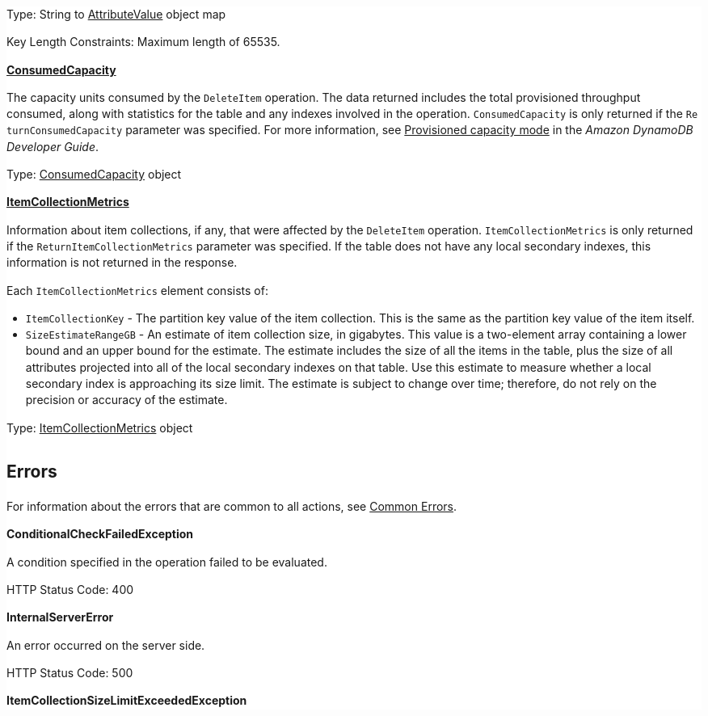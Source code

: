Type: String to [AttributeValue](https://docs.aws.amazon.com/amazondynamodb/latest/APIReference/API_AttributeValue.html) object map

Key Length Constraints: Maximum length of 65535.

**[ConsumedCapacity](https://docs.aws.amazon.com/amazondynamodb/latest/APIReference/#API_DeleteItem_ResponseSyntax)**

The capacity units consumed by the `DeleteItem` operation. The data returned includes the total provisioned throughput consumed, along with statistics for the table and any indexes involved in the operation. `ConsumedCapacity` is only returned if the `ReturnConsumedCapacity` parameter was specified. For more information, see [Provisioned capacity mode](https://docs.aws.amazon.com/amazondynamodb/latest/developerguide/provisioned-capacity-mode.html) in the *Amazon DynamoDB Developer Guide*.

Type: [ConsumedCapacity](https://docs.aws.amazon.com/amazondynamodb/latest/APIReference/API_ConsumedCapacity.html) object

**[ItemCollectionMetrics](https://docs.aws.amazon.com/amazondynamodb/latest/APIReference/#API_DeleteItem_ResponseSyntax)**

Information about item collections, if any, that were affected by the `DeleteItem` operation. `ItemCollectionMetrics` is only returned if the `ReturnItemCollectionMetrics` parameter was specified. If the table does not have any local secondary indexes, this information is not returned in the response.

Each `ItemCollectionMetrics` element consists of:

- `ItemCollectionKey` - The partition key value of the item collection. This is the same as the partition key value of the item itself.
- `SizeEstimateRangeGB` - An estimate of item collection size, in gigabytes. This value is a two-element array containing a lower bound and an upper bound for the estimate. The estimate includes the size of all the items in the table, plus the size of all attributes projected into all of the local secondary indexes on that table. Use this estimate to measure whether a local secondary index is approaching its size limit.
	The estimate is subject to change over time; therefore, do not rely on the precision or accuracy of the estimate.

Type: [ItemCollectionMetrics](https://docs.aws.amazon.com/amazondynamodb/latest/APIReference/API_ItemCollectionMetrics.html) object

## Errors

For information about the errors that are common to all actions, see [Common Errors](https://docs.aws.amazon.com/amazondynamodb/latest/APIReference/CommonErrors.html).

**ConditionalCheckFailedException**

A condition specified in the operation failed to be evaluated.

HTTP Status Code: 400

**InternalServerError**

An error occurred on the server side.

HTTP Status Code: 500

**ItemCollectionSizeLimitExceededException**

